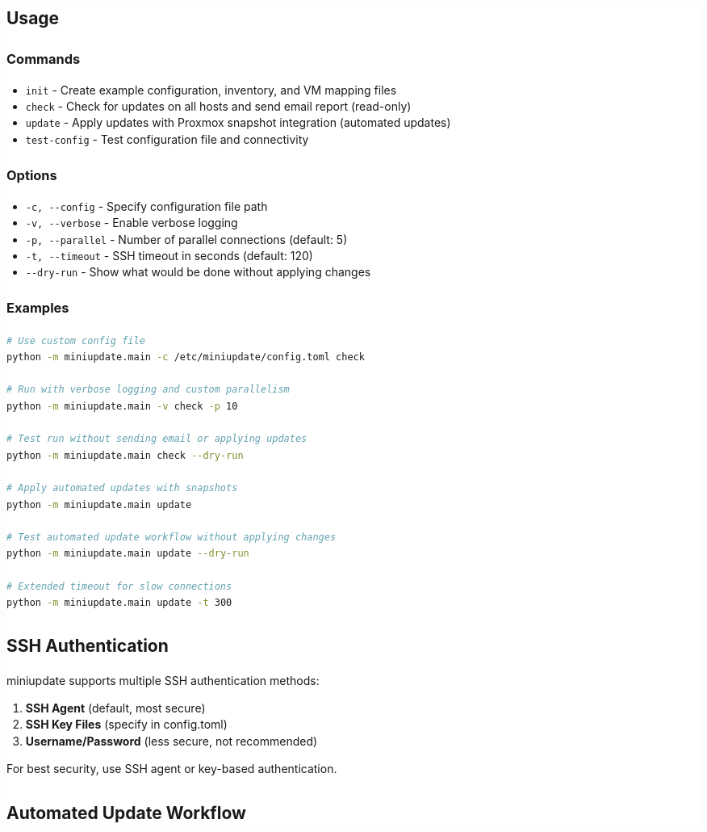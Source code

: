 ## Usage

### Commands

- `init` - Create example configuration, inventory, and VM mapping files
- `check` - Check for updates on all hosts and send email report (read-only)
- `update` - Apply updates with Proxmox snapshot integration (automated updates)
- `test-config` - Test configuration file and connectivity

### Options

- `-c, --config` - Specify configuration file path
- `-v, --verbose` - Enable verbose logging
- `-p, --parallel` - Number of parallel connections (default: 5)
- `-t, --timeout` - SSH timeout in seconds (default: 120)
- `--dry-run` - Show what would be done without applying changes

### Examples

```bash
# Use custom config file
python -m miniupdate.main -c /etc/miniupdate/config.toml check

# Run with verbose logging and custom parallelism
python -m miniupdate.main -v check -p 10

# Test run without sending email or applying updates
python -m miniupdate.main check --dry-run

# Apply automated updates with snapshots
python -m miniupdate.main update

# Test automated update workflow without applying changes
python -m miniupdate.main update --dry-run

# Extended timeout for slow connections
python -m miniupdate.main update -t 300
```

## SSH Authentication

miniupdate supports multiple SSH authentication methods:

1. **SSH Agent** (default, most secure)
2. **SSH Key Files** (specify in config.toml)
3. **Username/Password** (less secure, not recommended)

For best security, use SSH agent or key-based authentication.

## Automated Update Workflow
